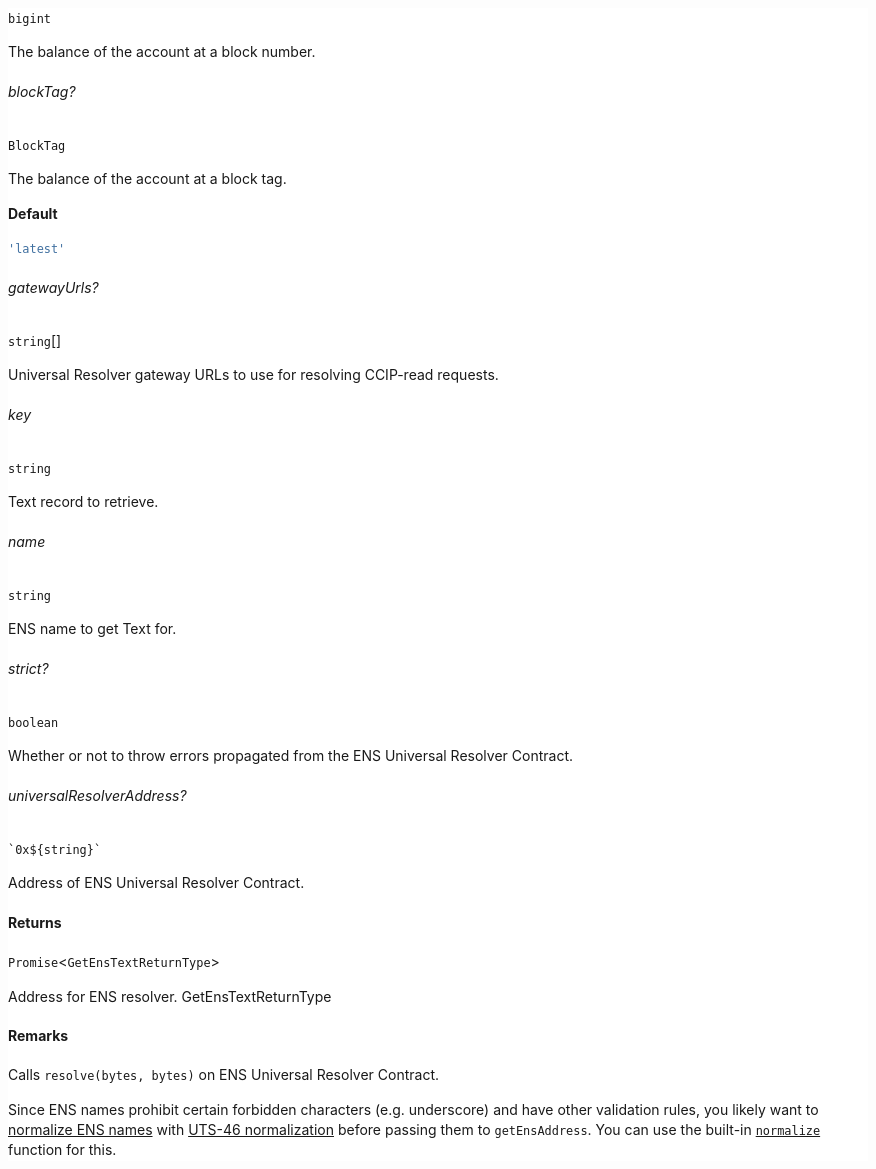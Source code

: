 `bigint`

The balance of the account at a block number.

###### blockTag?

`BlockTag`

The balance of the account at a block tag.

**Default**

```ts
'latest'
```

###### gatewayUrls?

`string`[]

Universal Resolver gateway URLs to use for resolving CCIP-read requests.

###### key

`string`

Text record to retrieve.

###### name

`string`

ENS name to get Text for.

###### strict?

`boolean`

Whether or not to throw errors propagated from the ENS Universal Resolver Contract.

###### universalResolverAddress?

`` `0x${string}` ``

Address of ENS Universal Resolver Contract.

#### Returns

`Promise`\<`GetEnsTextReturnType`\>

Address for ENS resolver. GetEnsTextReturnType

#### Remarks

Calls `resolve(bytes, bytes)` on ENS Universal Resolver Contract.

Since ENS names prohibit certain forbidden characters (e.g. underscore) and have other validation rules, you likely want to [normalize ENS names](https://docs.ens.domains/contract-api-reference/name-processing#normalising-names) with [UTS-46 normalization](https://unicode.org/reports/tr46) before passing them to `getEnsAddress`. You can use the built-in [`normalize`](https://viem.sh/docs/ens/utilities/normalize) function for this.
